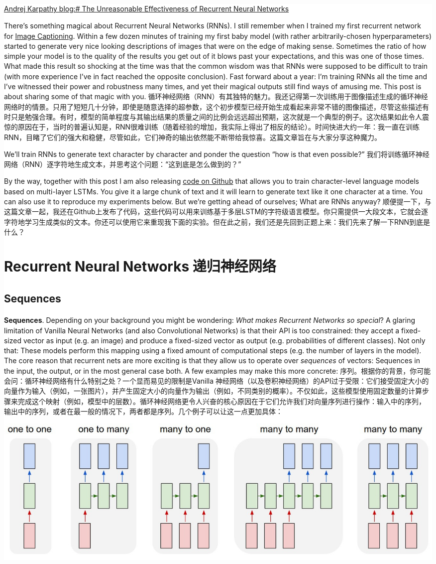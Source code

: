 
[Andrej Karpathy blog:# The Unreasonable Effectiveness of Recurrent Neural Networks](https://karpathy.github.io/2015/05/21/rnn-effectiveness/)

There’s something magical about Recurrent Neural Networks (RNNs). I still remember when I trained my first recurrent network for [Image Captioning](http://cs.stanford.edu/people/karpathy/deepimagesent/). Within a few dozen minutes of training my first baby model (with rather arbitrarily-chosen hyperparameters) started to generate very nice looking descriptions of images that were on the edge of making sense. Sometimes the ratio of how simple your model is to the quality of the results you get out of it blows past your expectations, and this was one of those times. What made this result so shocking at the time was that the common wisdom was that RNNs were supposed to be difficult to train (with more experience I’ve in fact reached the opposite conclusion). Fast forward about a year: I’m training RNNs all the time and I’ve witnessed their power and robustness many times, and yet their magical outputs still find ways of amusing me. This post is about sharing some of that magic with you.
循环神经网络（RNN）有其独特的魅力。我还记得第一次训练用于图像描述生成的循环神经网络时的情景。只用了短短几十分钟，即使是随意选择的超参数，这个初步模型已经开始生成看起来非常不错的图像描述，尽管这些描述有时只是勉强合理。有时，模型的简单程度与其输出结果的质量之间的比例会远远超出预期，这次就是一个典型的例子。这次结果如此令人震惊的原因在于，当时的普遍认知是，RNN很难训练（随着经验的增加，我实际上得出了相反的结论）。时间快进大约一年：我一直在训练RNN，目睹了它们的强大和稳健，尽管如此，它们神奇的输出依然能不断带给我惊喜。这篇文章旨在与大家分享这种魔力。

We’ll train RNNs to generate text character by character and ponder the question “how is that even possible?”
我们将训练循环神经网络（RNN）逐字符地生成文本，并思考这个问题：“这到底是怎么做到的？”

By the way, together with this post I am also releasing [code on Github](https://github.com/karpathy/char-rnn) that allows you to train character-level language models based on multi-layer LSTMs. You give it a large chunk of text and it will learn to generate text like it one character at a time. You can also use it to reproduce my experiments below. But we’re getting ahead of ourselves; What are RNNs anyway?
顺便提一下，与这篇文章一起，我还在Github上发布了代码，这些代码可以用来训练基于多层LSTM的字符级语言模型。你只需提供一大段文本，它就会逐字符地学习生成类似的文本。你还可以使用它来重现我下面的实验。但在此之前，我们还是先回到正题上来：我们先来了解一下RNN到底是什么？

# Recurrent Neural Networks  递归神经网络
## Sequences
**Sequences**. Depending on your background you might be wondering: _What makes Recurrent Networks so special_? A glaring limitation of Vanilla Neural Networks (and also Convolutional Networks) is that their API is too constrained: they accept a fixed-sized vector as input (e.g. an image) and produce a fixed-sized vector as output (e.g. probabilities of different classes). Not only that: These models perform this mapping using a fixed amount of computational steps (e.g. the number of layers in the model). The core reason that recurrent nets are more exciting is that they allow us to operate over _sequences_ of vectors: Sequences in the input, the output, or in the most general case both. A few examples may make this more concrete:
序列。根据你的背景，你可能会问：循环神经网络有什么特别之处？一个显而易见的限制是Vanilla 神经网络（以及卷积神经网络）的API过于受限：它们接受固定大小的向量作为输入（例如，一张图片），并产生固定大小的向量作为输出（例如，不同类别的概率）。不仅如此，这些模型使用固定数量的计算步骤来完成这个映射（例如，模型中的层数）。循环神经网络更令人兴奋的核心原因在于它们允许我们对向量序列进行操作：输入中的序列，输出中的序列，或者在最一般的情况下，两者都是序列。几个例子可以让这一点更加具体：

![1.png](images%2FThe%20Unreasonable%20Effective%2F1.png)